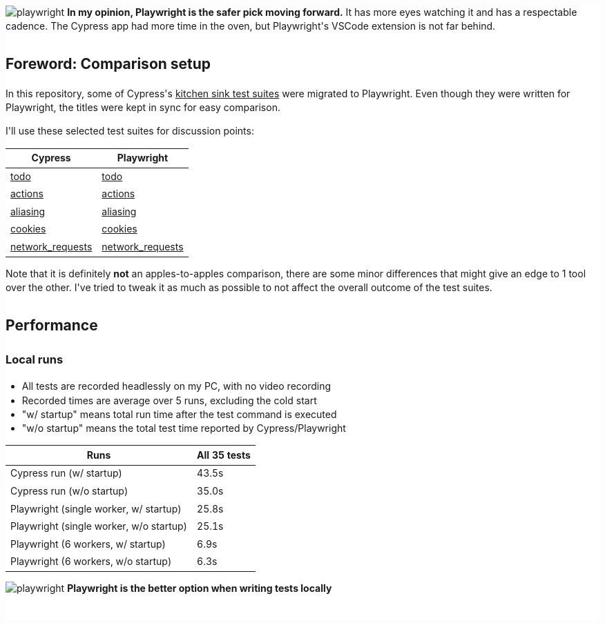 ![playwright](/playwright-vs-cypress/playwright-logo.svg) **In my opinion, Playwright is the safer pick moving forward.** It has more eyes watching it and has a respectable cadence.
The Cypress app had more time in the oven, but Playwright's VSCode extension is not far behind.

## Foreword: Comparison setup

In this repository, some of Cypress's [kitchen sink test suites](https://github.com/cypress-io/cypress-example-kitchensink/tree/master/cypress/e2e) were migrated to Playwright. Even though they were written for Playwright, the titles were kept in sync for easy comparison.

I'll use these selected test suites for discussion points:

| Cypress                                                                    | Playwright                                                             |
| -------------------------------------------------------------------------- | ---------------------------------------------------------------------- |
| [todo](cypress/e2e/1-getting-started/todo.cy.js)                           | [todo](tests/1-getting-started/todo.spec.ts)                           |
| [actions](cypress/e2e/2-advanced-examples/actions.cy.js)                   | [actions](tests/2-advanced-examples/actions.spec.ts)                   |
| [aliasing](cypress/e2e/2-advanced-examples/aliasing.cy.js)                 | [aliasing](tests/2-advanced-examples/aliasing.spec.ts)                 |
| [cookies](cypress/e2e/2-advanced-examples/cookies.cy.js)                   | [cookies](tests/2-advanced-examples/cookies.spec.ts)                   |
| [network_requests](cypress/e2e/2-advanced-examples/network_requests.cy.js) | [network_requests](tests/2-advanced-examples/network_requests.spec.ts) |

Note that it is definitely **not** an apples-to-apples comparison, there are some minor differences that might give an edge to 1 tool over the other.
I've tried to tweak it as much as possible to not affect the overall outcome of the test suites.

## Performance

### Local runs

- All tests are recorded headlessly on my PC, with no video recording
- Recorded times are average over 5 runs, excluding the cold start
- "w/ startup" means total run time after the test command is executed
- "w/o startup" means the total test time reported by Cypress/Playwright

| Runs                                    | All 35 tests |
| --------------------------------------- | ------------ |
| Cypress run (w/ startup)                | 43.5s        |
| Cypress run (w/o startup)               | 35.0s        |
| Playwright (single worker, w/ startup)  | 25.8s        |
| Playwright (single worker, w/o startup) | 25.1s        |
| Playwright (6 workers, w/ startup)      | 6.9s         |
| Playwright (6 workers, w/o startup)     | 6.3s         |

![playwright](/playwright-vs-cypress/playwright-logo.svg) **Playwright is the better option when writing tests locally**

<br />
